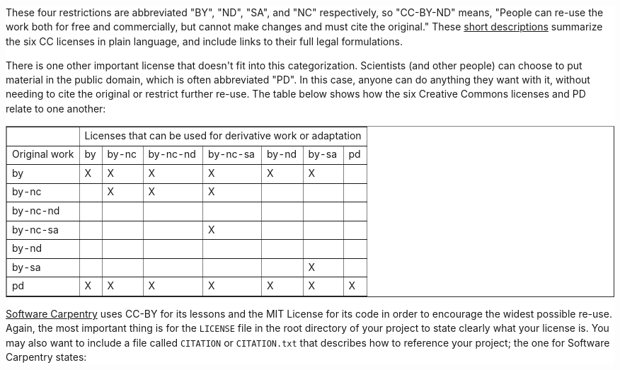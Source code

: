 These four restrictions are abbreviated "BY", "ND", "SA", and "NC" respectively,
so "CC-BY-ND" means,
"People can re-use the work both for free and commercially,
but cannot make changes and must cite the original."
These [short descriptions](http://creativecommons.org/licenses/)
summarize the six CC licenses in plain language,
and include links to their full legal formulations.

There is one other important license that doesn't fit into this categorization.
Scientists (and other people) can choose to put material in the public domain,
which is often abbreviated "PD".
In this case,
anyone can do anything they want with it,
without needing to cite the original
or restrict further re-use.
The table below shows how the six Creative Commons licenses and PD relate to one another:

<table border="1">
  <tr>
    <td></td>
    <td colspan="7" align="center">Licenses that can be used for derivative work or adaptation</td>
  </tr>
  <tr>
    <td>Original work</td> <td>by</td> <td>by-nc</td> <td>by-nc-nd</td> <td>by-nc-sa</td> <td>by-nd</td> <td>by-sa</td> <td>pd</td>
  </tr>
  <tr>
    <td>by</td>       <td>X</td> <td>X</td> <td>X</td> <td>X</td> <td>X</td> <td>X</td> <td> </td>
  </tr>
  <tr>
    <td>by-nc</td>    <td> </td> <td>X</td> <td>X</td> <td>X</td> <td> </td> <td> </td> <td> </td>
  </tr>
  <tr>
    <td>by-nc-nd</td> <td> </td> <td> </td> <td> </td> <td> </td> <td> </td> <td> </td> <td> </td>
  </tr>
  <tr>
    <td>by-nc-sa</td> <td> </td> <td> </td> <td> </td> <td>X</td> <td> </td> <td> </td> <td> </td>
  </tr>
  <tr>
    <td>by-nd</td>    <td> </td> <td> </td> <td> </td> <td> </td> <td> </td> <td> </td> <td> </td>
  </tr>
  <tr>
    <td>by-sa</td>    <td> </td> <td> </td> <td> </td> <td> </td> <td> </td> <td>X</td> <td> </td>
  </tr>
  <tr>
    <td>pd</td>       <td>X</td> <td>X</td> <td>X</td> <td>X</td> <td>X</td> <td>X</td> <td>X</td>
  </tr>
</table>

[Software Carpentry](http://software-carpentry.org/license.html)
uses CC-BY for its lessons and the MIT License for its code
in order to encourage the widest possible re-use.
Again,
the most important thing is for the `LICENSE` file in the root directory of your project
to state clearly what your license is.
You may also want to include a file called `CITATION` or `CITATION.txt`
that describes how to reference your project;
the one for Software Carpentry states:
